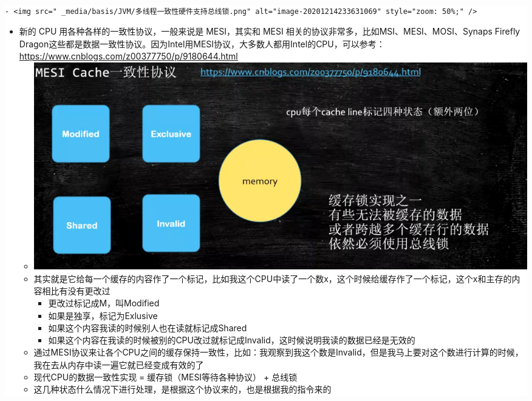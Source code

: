     - <img src=" _media/basis/JVM/多线程一致性硬件支持总线锁.png" alt="image-20201214233631069" style="zoom: 50%;" />
  - 新的 CPU 用各种各样的一致性协议，一般来说是 MESI，其实和 MESI 相关的协议非常多，比如MSI、MESI、MOSI、Synaps Firefly Dragon这些都是数据一致性协议。因为Intel用MESI协议，大多数人都用Intel的CPU，可以参考：https://www.cnblogs.com/z00377750/p/9180644.html
    - <img src=" _media/basis/JVM/MESI.png" alt="image-20201214235001622"  />
    - 其实就是它给每一个缓存的内容作了一个标记，比如我这个CPU中读了一个数x，这个时候给缓存作了一个标记，这个x和主存的内容相比有没有更改过
      - 更改过标记成M，叫Modified
      - 如果是独享，标记为Exlusive
      - 如果这个内容我读的时候别人也在读就标记成Shared
      - 如果这个内容在我读的时候被别的CPU改过就标记成Invalid，这时候说明我读的数据已经是无效的
    - 通过MESI协议来让各个CPU之间的缓存保持一致性，比如：我观察到我这个数是Invalid，但是我马上要对这个数进行计算的时候，我在去从内存中读一遍它就已经变成有效的了
    - 现代CPU的数据一致性实现 = 缓存锁（MESI等待各种协议） + 总线锁
    - 这几种状态什么情况下进行处理，是根据这个协议来的，也是根据我的指令来的
